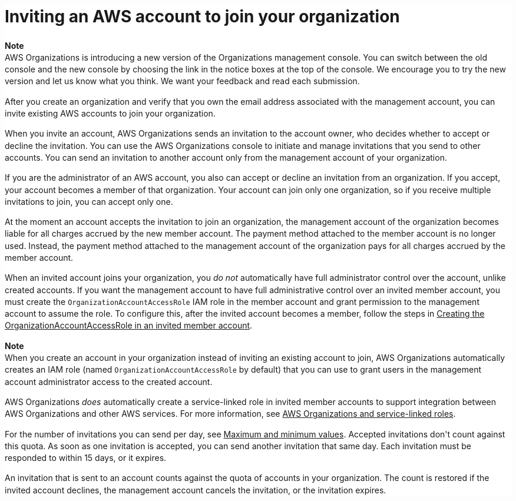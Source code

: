# Inviting an AWS account to join your organization<a name="orgs_manage_accounts_invites"></a>

**Note**  
AWS Organizations is introducing a new version of the Organizations management console\. You can switch between the old console and the new console by choosing the link in the notice boxes at the top of the console\. We encourage you to try the new version and let us know what you think\. We want your feedback and read each submission\.

After you create an organization and verify that you own the email address associated with the management account, you can invite existing AWS accounts to join your organization\.

When you invite an account, AWS Organizations sends an invitation to the account owner, who decides whether to accept or decline the invitation\. You can use the AWS Organizations console to initiate and manage invitations that you send to other accounts\. You can send an invitation to another account only from the management account of your organization\.

If you are the administrator of an AWS account, you also can accept or decline an invitation from an organization\. If you accept, your account becomes a member of that organization\. Your account can join only one organization, so if you receive multiple invitations to join, you can accept only one\.

At the moment an account accepts the invitation to join an organization, the management account of the organization becomes liable for all charges accrued by the new member account\. The payment method attached to the member account is no longer used\. Instead, the payment method attached to the management account of the organization pays for all charges accrued by the member account\.

When an invited account joins your organization, you *do not* automatically have full administrator control over the account, unlike created accounts\. If you want the management account to have full administrative control over an invited member account, you must create the `OrganizationAccountAccessRole` IAM role in the member account and grant permission to the management account to assume the role\. To configure this, after the invited account becomes a member, follow the steps in [Creating the OrganizationAccountAccessRole in an invited member account](orgs_manage_accounts_access.md#orgs_manage_accounts_create-cross-account-role)\.

**Note**  
When you create an account in your organization instead of inviting an existing account to join, AWS Organizations automatically creates an IAM role \(named `OrganizationAccountAccessRole` by default\) that you can use to grant users in the management account administrator access to the created account\. 

AWS Organizations *does* automatically create a service\-linked role in invited member accounts to support integration between AWS Organizations and other AWS services\. For more information, see [AWS Organizations and service\-linked roles](orgs_integrate_services.md#orgs_integrate_services-using_slrs)\.

For the number of invitations you can send per day, see [Maximum and minimum values](orgs_reference_limits.md#min-max-values)\. Accepted invitations don't count against this quota\. As soon as one invitation is accepted, you can send another invitation that same day\. Each invitation must be responded to within 15 days, or it expires\.

An invitation that is sent to an account counts against the quota of accounts in your organization\. The count is restored if the invited account declines, the management account cancels the invitation, or the invitation expires\.
